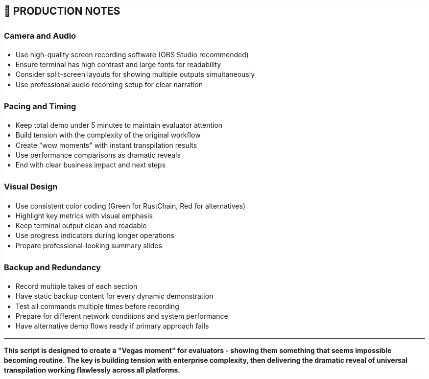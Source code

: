 
## 🎥 PRODUCTION NOTES

### **Camera and Audio**
- Use high-quality screen recording software (OBS Studio recommended)
- Ensure terminal has high contrast and large fonts for readability
- Consider split-screen layouts for showing multiple outputs simultaneously
- Use professional audio recording setup for clear narration

### **Pacing and Timing**
- Keep total demo under 5 minutes to maintain evaluator attention
- Build tension with the complexity of the original workflow
- Create "wow moments" with instant transpilation results
- Use performance comparisons as dramatic reveals
- End with clear business impact and next steps

### **Visual Design**
- Use consistent color coding (Green for RustChain, Red for alternatives)
- Highlight key metrics with visual emphasis
- Keep terminal output clean and readable
- Use progress indicators during longer operations
- Prepare professional-looking summary slides

### **Backup and Redundancy**
- Record multiple takes of each section
- Have static backup content for every dynamic demonstration
- Test all commands multiple times before recording
- Prepare for different network conditions and system performance
- Have alternative demo flows ready if primary approach fails

---

**This script is designed to create a "Vegas moment" for evaluators - showing them something that seems impossible becoming routine. The key is building tension with enterprise complexity, then delivering the dramatic reveal of universal transpilation working flawlessly across all platforms.**